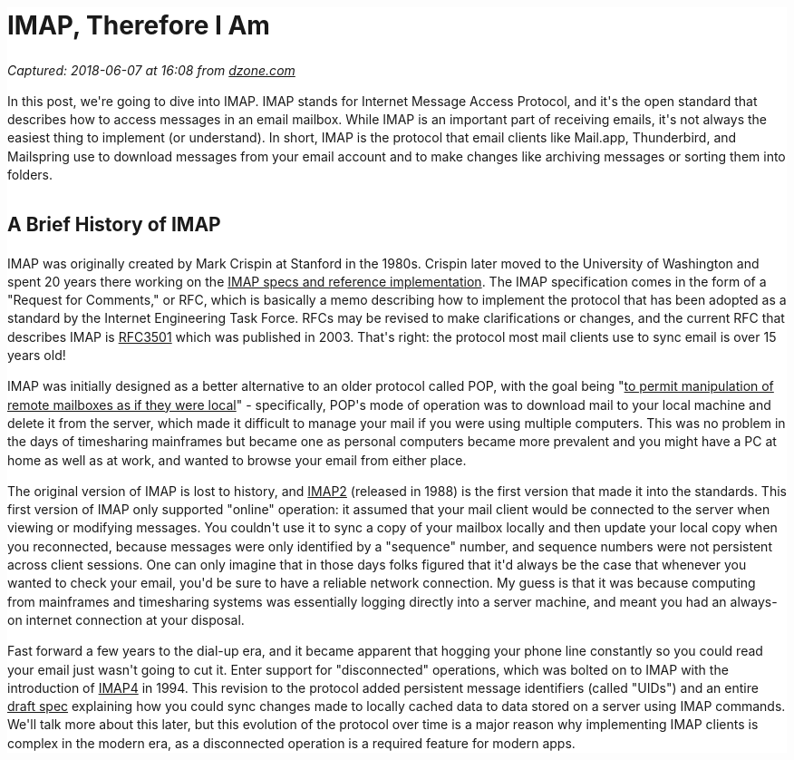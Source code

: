 # IMAP, Therefore I Am

_Captured: 2018-06-07 at 16:08 from [dzone.com](https://dzone.com/articles/nylas-imap-therefore-i-am?edition=379242&utm_source=Zone%20Newsletter&utm_medium=email&utm_campaign=web%20dev%202018-06-07)_

In this post, we're going to dive into IMAP. IMAP stands for Internet Message Access Protocol, and it's the open standard that describes how to access messages in an email mailbox. While IMAP is an important part of receiving emails, it's not always the easiest thing to implement (or understand). In short, IMAP is the protocol that email clients like Mail.app, Thunderbird, and Mailspring use to download messages from your email account and to make changes like archiving messages or sorting them into folders.

## A Brief History of IMAP

IMAP was originally created by Mark Crispin at Stanford in the 1980s. Crispin later moved to the University of Washington and spent 20 years there working on the [IMAP specs and reference implementation](https://www.washington.edu/imap/). The IMAP specification comes in the form of a "Request for Comments," or RFC, which is basically a memo describing how to implement the protocol that has been adopted as a standard by the Internet Engineering Task Force. RFCs may be revised to make clarifications or changes, and the current RFC that describes IMAP is [RFC3501](https://tools.ietf.org/html/rfc3501.html) which was published in 2003. That's right: the protocol most mail clients use to sync email is over 15 years old!

IMAP was initially designed as a better alternative to an older protocol called POP, with the goal being "[to permit manipulation of remote mailboxes as if they were local](https://www.washington.edu/imap/papers/imap.vs.pop.brief.html)" \- specifically, POP's mode of operation was to download mail to your local machine and delete it from the server, which made it difficult to manage your mail if you were using multiple computers. This was no problem in the days of timesharing mainframes but became one as personal computers became more prevalent and you might have a PC at home as well as at work, and wanted to browse your email from either place.

The original version of IMAP is lost to history, and [IMAP2](https://tools.ietf.org/html/rfc1064) (released in 1988) is the first version that made it into the standards. This first version of IMAP only supported "online" operation: it assumed that your mail client would be connected to the server when viewing or modifying messages. You couldn't use it to sync a copy of your mailbox locally and then update your local copy when you reconnected, because messages were only identified by a "sequence" number, and sequence numbers were not persistent across client sessions. One can only imagine that in those days folks figured that it'd always be the case that whenever you wanted to check your email, you'd be sure to have a reliable network connection. My guess is that it was because computing from mainframes and timesharing systems was essentially logging directly into a server machine, and meant you had an always-on internet connection at your disposal.

Fast forward a few years to the dial-up era, and it became apparent that hogging your phone line constantly so you could read your email just wasn't going to cut it. Enter support for "disconnected" operations, which was bolted on to IMAP with the introduction of [IMAP4](https://tools.ietf.org/html/rfc1730) in 1994. This revision to the protocol added persistent message identifiers (called "UIDs") and an entire [draft spec](https://tools.ietf.org/html/draft-ietf-imap-disc-00) explaining how you could sync changes made to locally cached data to data stored on a server using IMAP commands. We'll talk more about this later, but this evolution of the protocol over time is a major reason why implementing IMAP clients is complex in the modern era, as a disconnected operation is a required feature for modern apps.

